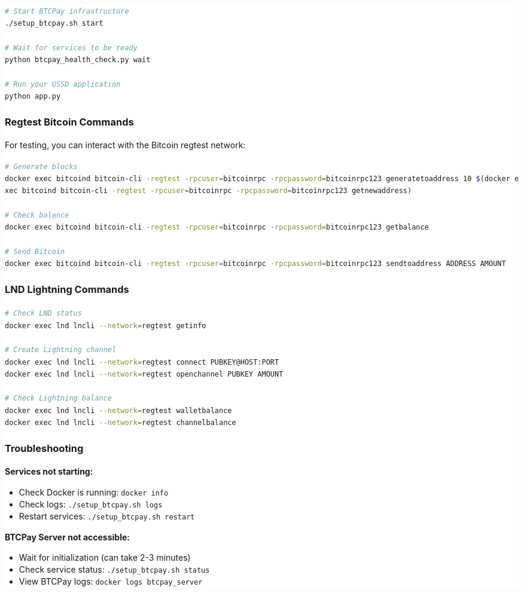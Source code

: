 ```bash
# Start BTCPay infrastructure
./setup_btcpay.sh start

# Wait for services to be ready
python btcpay_health_check.py wait

# Run your USSD application
python app.py
```

### Regtest Bitcoin Commands

For testing, you can interact with the Bitcoin regtest network:

```bash
# Generate blocks
docker exec bitcoind bitcoin-cli -regtest -rpcuser=bitcoinrpc -rpcpassword=bitcoinrpc123 generatetoaddress 10 $(docker exec bitcoind bitcoin-cli -regtest -rpcuser=bitcoinrpc -rpcpassword=bitcoinrpc123 getnewaddress)

# Check balance
docker exec bitcoind bitcoin-cli -regtest -rpcuser=bitcoinrpc -rpcpassword=bitcoinrpc123 getbalance

# Send Bitcoin
docker exec bitcoind bitcoin-cli -regtest -rpcuser=bitcoinrpc -rpcpassword=bitcoinrpc123 sendtoaddress ADDRESS AMOUNT
```

### LND Lightning Commands

```bash
# Check LND status
docker exec lnd lncli --network=regtest getinfo

# Create Lightning channel
docker exec lnd lncli --network=regtest connect PUBKEY@HOST:PORT
docker exec lnd lncli --network=regtest openchannel PUBKEY AMOUNT

# Check Lightning balance
docker exec lnd lncli --network=regtest walletbalance
docker exec lnd lncli --network=regtest channelbalance
```

### Troubleshooting

**Services not starting:**
- Check Docker is running: `docker info`
- Check logs: `./setup_btcpay.sh logs`
- Restart services: `./setup_btcpay.sh restart`

**BTCPay Server not accessible:**
- Wait for initialization (can take 2-3 minutes)
- Check service status: `./setup_btcpay.sh status`
- View BTCPay logs: `docker logs btcpay_server`
